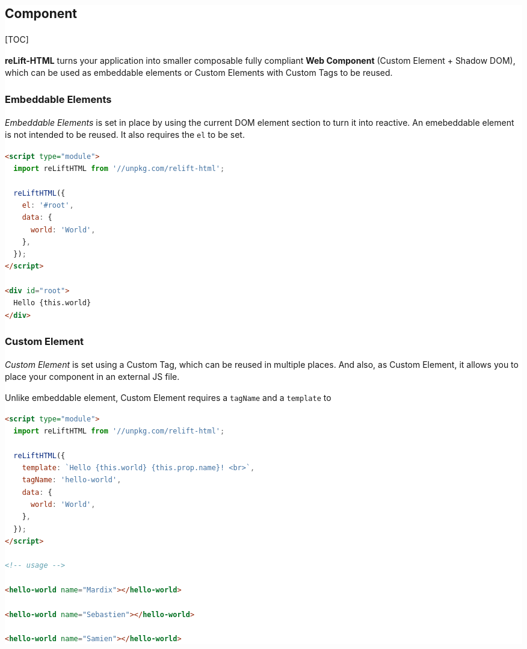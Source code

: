 ## Component

[TOC]

**reLift-HTML** turns your application into smaller composable fully compliant **Web Component** (Custom Element + Shadow DOM), which can be used as embeddable elements or Custom Elements with Custom Tags to be reused.

### Embeddable Elements

_Embeddable Elements_ is set in place by using the current DOM element section to turn it into reactive. An emebeddable element is not intended to be reused. It also requires the `el` to be set.

```html
<script type="module">
  import reLiftHTML from '//unpkg.com/relift-html';

  reLiftHTML({
    el: '#root',
    data: {
      world: 'World',
    },
  });
</script>

<div id="root">
  Hello {this.world}
</div>
```

### Custom Element

_Custom Element_ is set using a Custom Tag, which can be reused in multiple places. And also, as Custom Element, it allows you to place your component in an external JS file.

Unlike embeddable element, Custom Element requires a `tagName` and a `template` to

```html
<script type="module">
  import reLiftHTML from '//unpkg.com/relift-html';

  reLiftHTML({
    template: `Hello {this.world} {this.prop.name}! <br>`,
    tagName: 'hello-world',
    data: {
      world: 'World',
    },
  });
</script>

<!-- usage -->

<hello-world name="Mardix"></hello-world>

<hello-world name="Sebastien"></hello-world>

<hello-world name="Samien"></hello-world>
```

